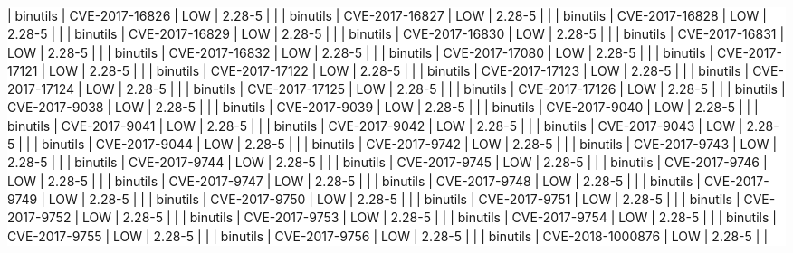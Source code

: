 | binutils         |    CVE-2017-16826   |   LOW  |  2.28-5 |  |
| binutils         |    CVE-2017-16827   |   LOW  |  2.28-5 |  |
| binutils         |    CVE-2017-16828   |   LOW  |  2.28-5 |  |
| binutils         |    CVE-2017-16829   |   LOW  |  2.28-5 |  |
| binutils         |    CVE-2017-16830   |   LOW  |  2.28-5 |  |
| binutils         |    CVE-2017-16831   |   LOW  |  2.28-5 |  |
| binutils         |    CVE-2017-16832   |   LOW  |  2.28-5 |  |
| binutils         |    CVE-2017-17080   |   LOW  |  2.28-5 |  |
| binutils         |    CVE-2017-17121   |   LOW  |  2.28-5 |  |
| binutils         |    CVE-2017-17122   |   LOW  |  2.28-5 |  |
| binutils         |    CVE-2017-17123   |   LOW  |  2.28-5 |  |
| binutils         |    CVE-2017-17124   |   LOW  |  2.28-5 |  |
| binutils         |    CVE-2017-17125   |   LOW  |  2.28-5 |  |
| binutils         |    CVE-2017-17126   |   LOW  |  2.28-5 |  |
| binutils         |    CVE-2017-9038   |   LOW  |  2.28-5 |  |
| binutils         |    CVE-2017-9039   |   LOW  |  2.28-5 |  |
| binutils         |    CVE-2017-9040   |   LOW  |  2.28-5 |  |
| binutils         |    CVE-2017-9041   |   LOW  |  2.28-5 |  |
| binutils         |    CVE-2017-9042   |   LOW  |  2.28-5 |  |
| binutils         |    CVE-2017-9043   |   LOW  |  2.28-5 |  |
| binutils         |    CVE-2017-9044   |   LOW  |  2.28-5 |  |
| binutils         |    CVE-2017-9742   |   LOW  |  2.28-5 |  |
| binutils         |    CVE-2017-9743   |   LOW  |  2.28-5 |  |
| binutils         |    CVE-2017-9744   |   LOW  |  2.28-5 |  |
| binutils         |    CVE-2017-9745   |   LOW  |  2.28-5 |  |
| binutils         |    CVE-2017-9746   |   LOW  |  2.28-5 |  |
| binutils         |    CVE-2017-9747   |   LOW  |  2.28-5 |  |
| binutils         |    CVE-2017-9748   |   LOW  |  2.28-5 |  |
| binutils         |    CVE-2017-9749   |   LOW  |  2.28-5 |  |
| binutils         |    CVE-2017-9750   |   LOW  |  2.28-5 |  |
| binutils         |    CVE-2017-9751   |   LOW  |  2.28-5 |  |
| binutils         |    CVE-2017-9752   |   LOW  |  2.28-5 |  |
| binutils         |    CVE-2017-9753   |   LOW  |  2.28-5 |  |
| binutils         |    CVE-2017-9754   |   LOW  |  2.28-5 |  |
| binutils         |    CVE-2017-9755   |   LOW  |  2.28-5 |  |
| binutils         |    CVE-2017-9756   |   LOW  |  2.28-5 |  |
| binutils         |    CVE-2018-1000876   |   LOW  |  2.28-5 |  |